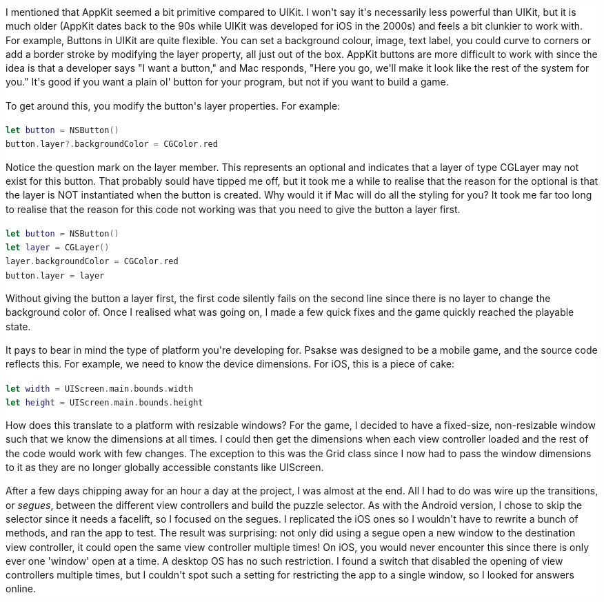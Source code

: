 I mentioned that AppKit seemed a bit primitive compared to UIKit. I won't say it's necessarily less powerful than UIKit, but it is much older (AppKit dates back to the 90s while UIKit was developed for iOS in the 2000s) and feels a bit clunkier to work with. For example, Buttons in UIKit are quite flexible. You can set a background colour, image, text label, you could curve to corners or add a border stroke by modifying the layer property, all just out of the box. AppKit buttons are more difficult to work with since the idea is that a developer says "I want a button," and Mac responds, "Here you go, we'll make it look like the rest of the system for you." It's good if you want a plain ol' button for your program, but not if you want to build a game.

To get around this, you modify the button's layer properties. For example:

```swift
let button = NSButton()
button.layer?.backgroundColor = CGColor.red
```

Notice the question mark on the layer member. This represents an optional and indicates that a layer of type CGLayer may not exist for this button. That probably sould have tipped me off, but it took me a while to realise that the reason for the optional is that the layer is NOT instantiated when the button is created. Why would it if Mac will do all the styling for you? It took me far too long to realise that the reason for this code not working was that you need to give the button a layer first.

```swift
let button = NSButton()
let layer = CGLayer()
layer.backgroundColor = CGColor.red
button.layer = layer
```

Without giving the button a layer first, the first code silently fails on the second line since there is no layer to change the background color of. Once I realised what was going on, I made a few quick fixes and the game quickly reached the playable state.

It pays to bear in mind the type of platform you're developing for. Psakse was designed to be a mobile game, and the source code reflects this. For example, we need to know the device dimensions. For iOS, this is a piece of cake:

```swift
let width = UIScreen.main.bounds.width
let height = UIScreen.main.bounds.height
```

How does this translate to a platform with resizable windows? For the game, I decided to have a fixed-size, non-resizable window such that we know the dimensions at all times. I could then get the dimensions when each view controller loaded and the rest of the code would work with few changes. The exception to this was the Grid class since I now had to pass the window dimensions to it as they are no longer globally accessible constants like UIScreen. 

After a few days chipping away for an hour a day at the project, I was almost at the end. All I had to do was wire up the transitions, or _segues_, between the different view controllers and build the puzzle selector. As with the Android version, I chose to skip the selector since it needs a facelift, so I focused on the segues. I replicated the iOS ones so I wouldn't have to rewrite a bunch of methods, and ran the app to test. The result was surprising: not only did using a segue open a new window to the destination view controller, it could open the same view controller multiple times! On iOS, you would never encounter this since there is only ever one 'window' open at a time. A desktop OS has no such restriction. I found a switch that disabled the opening of view controllers multiple times, but I couldn't spot such a setting for restricting the app to a single window, so I looked for answers online.
